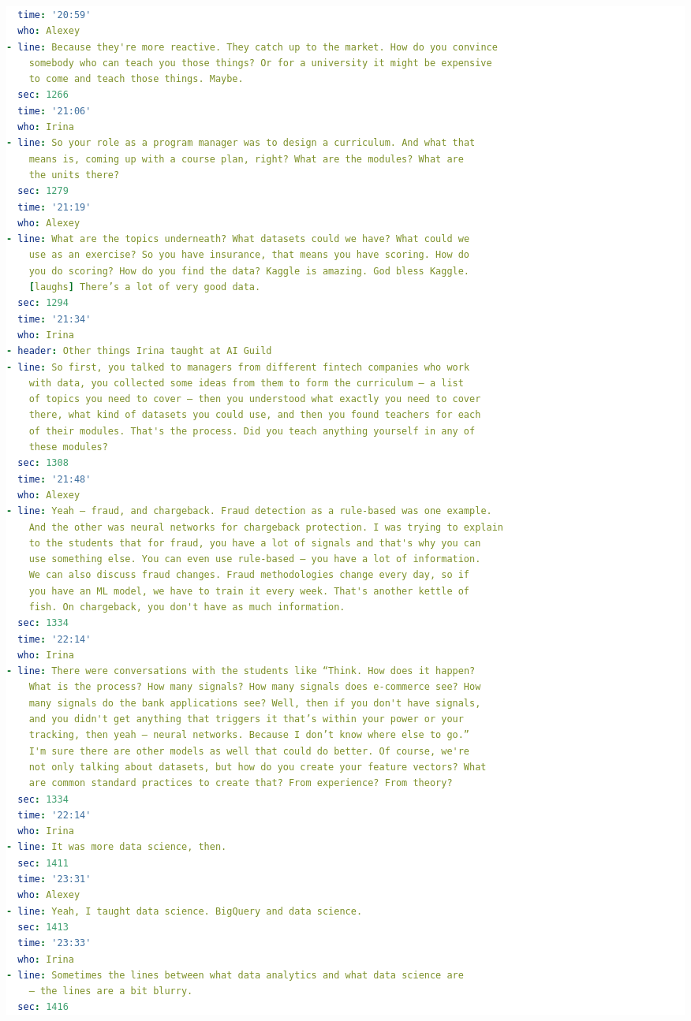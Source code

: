 ```yaml
  time: '20:59'
  who: Alexey
- line: Because they're more reactive. They catch up to the market. How do you convince
    somebody who can teach you those things? Or for a university it might be expensive
    to come and teach those things. Maybe.
  sec: 1266
  time: '21:06'
  who: Irina
- line: So your role as a program manager was to design a curriculum. And what that
    means is, coming up with a course plan, right? What are the modules? What are
    the units there?
  sec: 1279
  time: '21:19'
  who: Alexey
- line: What are the topics underneath? What datasets could we have? What could we
    use as an exercise? So you have insurance, that means you have scoring. How do
    you do scoring? How do you find the data? Kaggle is amazing. God bless Kaggle.
    [laughs] There’s a lot of very good data.
  sec: 1294
  time: '21:34'
  who: Irina
- header: Other things Irina taught at AI Guild
- line: So first, you talked to managers from different fintech companies who work
    with data, you collected some ideas from them to form the curriculum – a list
    of topics you need to cover – then you understood what exactly you need to cover
    there, what kind of datasets you could use, and then you found teachers for each
    of their modules. That's the process. Did you teach anything yourself in any of
    these modules?
  sec: 1308
  time: '21:48'
  who: Alexey
- line: Yeah – fraud, and chargeback. Fraud detection as a rule-based was one example.
    And the other was neural networks for chargeback protection. I was trying to explain
    to the students that for fraud, you have a lot of signals and that's why you can
    use something else. You can even use rule-based – you have a lot of information.
    We can also discuss fraud changes. Fraud methodologies change every day, so if
    you have an ML model, we have to train it every week. That's another kettle of
    fish. On chargeback, you don't have as much information.
  sec: 1334
  time: '22:14'
  who: Irina
- line: There were conversations with the students like “Think. How does it happen?
    What is the process? How many signals? How many signals does e-commerce see? How
    many signals do the bank applications see? Well, then if you don't have signals,
    and you didn't get anything that triggers it that’s within your power or your
    tracking, then yeah – neural networks. Because I don’t know where else to go.”
    I'm sure there are other models as well that could do better. Of course, we're
    not only talking about datasets, but how do you create your feature vectors? What
    are common standard practices to create that? From experience? From theory?
  sec: 1334
  time: '22:14'
  who: Irina
- line: It was more data science, then.
  sec: 1411
  time: '23:31'
  who: Alexey
- line: Yeah, I taught data science. BigQuery and data science.
  sec: 1413
  time: '23:33'
  who: Irina
- line: Sometimes the lines between what data analytics and what data science are
    – the lines are a bit blurry.
  sec: 1416
```